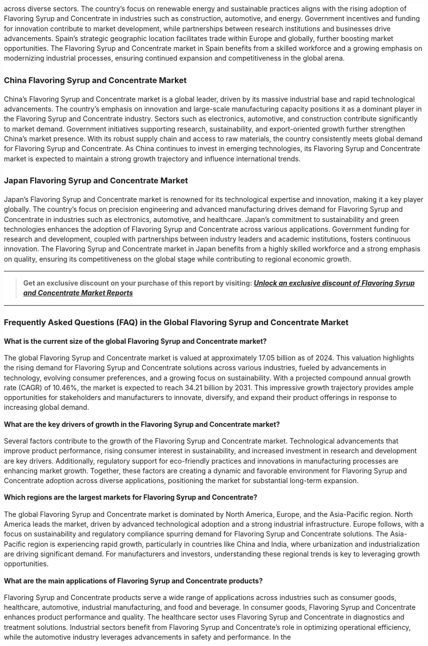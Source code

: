across diverse sectors. The country&rsquo;s focus on renewable energy and sustainable practices aligns with the rising adoption of Flavoring Syrup and Concentrate in industries such as construction, automotive, and energy. Government incentives and funding for innovation contribute to market development, while partnerships between research institutions and businesses drive advancements. Spain&rsquo;s strategic geographic location facilitates trade within Europe and globally, further boosting market opportunities. The Flavoring Syrup and Concentrate market in Spain benefits from a skilled workforce and a growing emphasis on modernizing industrial processes, ensuring continued expansion and competitiveness in the global arena.</p><h3>China Flavoring Syrup and Concentrate Market</h3><p>China&rsquo;s Flavoring Syrup and Concentrate market is a global leader, driven by its massive industrial base and rapid technological advancements. The country&rsquo;s emphasis on innovation and large-scale manufacturing capacity positions it as a dominant player in the Flavoring Syrup and Concentrate industry. Sectors such as electronics, automotive, and construction contribute significantly to market demand. Government initiatives supporting research, sustainability, and export-oriented growth further strengthen China&rsquo;s market presence. With its robust supply chain and access to raw materials, the country consistently meets global demand for Flavoring Syrup and Concentrate. As China continues to invest in emerging technologies, its Flavoring Syrup and Concentrate market is expected to maintain a strong growth trajectory and influence international trends.</p><h3>Japan Flavoring Syrup and Concentrate Market</h3><p>Japan&rsquo;s Flavoring Syrup and Concentrate market is renowned for its technological expertise and innovation, making it a key player globally. The country&rsquo;s focus on precision engineering and advanced manufacturing drives demand for Flavoring Syrup and Concentrate in industries such as electronics, automotive, and healthcare. Japan&rsquo;s commitment to sustainability and green technologies enhances the adoption of Flavoring Syrup and Concentrate across various applications. Government funding for research and development, coupled with partnerships between industry leaders and academic institutions, fosters continuous innovation. The Flavoring Syrup and Concentrate market in Japan benefits from a highly skilled workforce and a strong emphasis on quality, ensuring its competitiveness on the global stage while contributing to regional economic growth.</p><hr /><blockquote><p><strong>Get an exclusive discount on your purchase of this report by visiting: <em><a href="://marketresearchpulse.com/ask-for-discount/133450?utm_source=Github&amp;utm_medium=022">Unlock an exclusive discount of Flavoring Syrup and Concentrate Market Reports</a></em>&nbsp;</strong></p></blockquote><hr /><h3>Frequently Asked Questions (FAQ) in the Global Flavoring Syrup and Concentrate Market</h3><p><strong>What is the current size of the global Flavoring Syrup and Concentrate market?</strong></p><p>The global Flavoring Syrup and Concentrate market is valued at approximately 17.05 billion as of 2024. This valuation highlights the rising demand for Flavoring Syrup and Concentrate solutions across various industries, fueled by advancements in technology, evolving consumer preferences, and a growing focus on sustainability. With a projected compound annual growth rate (CAGR) of 10.46%, the market is expected to reach 34.21 billion by 2031. This impressive growth trajectory provides ample opportunities for stakeholders and manufacturers to innovate, diversify, and expand their product offerings in response to increasing global demand.</p><p><strong>What are the key drivers of growth in the Flavoring Syrup and Concentrate market?</strong></p><p>Several factors contribute to the growth of the Flavoring Syrup and Concentrate market. Technological advancements that improve product performance, rising consumer interest in sustainability, and increased investment in research and development are key drivers. Additionally, regulatory support for eco-friendly practices and innovations in manufacturing processes are enhancing market growth. Together, these factors are creating a dynamic and favorable environment for Flavoring Syrup and Concentrate adoption across diverse applications, positioning the market for substantial long-term expansion.</p><p><strong>Which regions are the largest markets for Flavoring Syrup and Concentrate?</strong></p><p>The global Flavoring Syrup and Concentrate market is dominated by North America, Europe, and the Asia-Pacific region. North America leads the market, driven by advanced technological adoption and a strong industrial infrastructure. Europe follows, with a focus on sustainability and regulatory compliance spurring demand for Flavoring Syrup and Concentrate solutions. The Asia-Pacific region is experiencing rapid growth, particularly in countries like China and India, where urbanization and industrialization are driving significant demand. For manufacturers and investors, understanding these regional trends is key to leveraging growth opportunities.</p><p><strong>What are the main applications of Flavoring Syrup and Concentrate products?</strong></p><p>Flavoring Syrup and Concentrate products serve a wide range of applications across industries such as consumer goods, healthcare, automotive, industrial manufacturing, and food and beverage. In consumer goods, Flavoring Syrup and Concentrate enhances product performance and quality. The healthcare sector uses Flavoring Syrup and Concentrate in diagnostics and treatment solutions. Industrial sectors benefit from Flavoring Syrup and Concentrate&rsquo;s role in optimizing operational efficiency, while the automotive industry leverages advancements in safety and performance. In the
